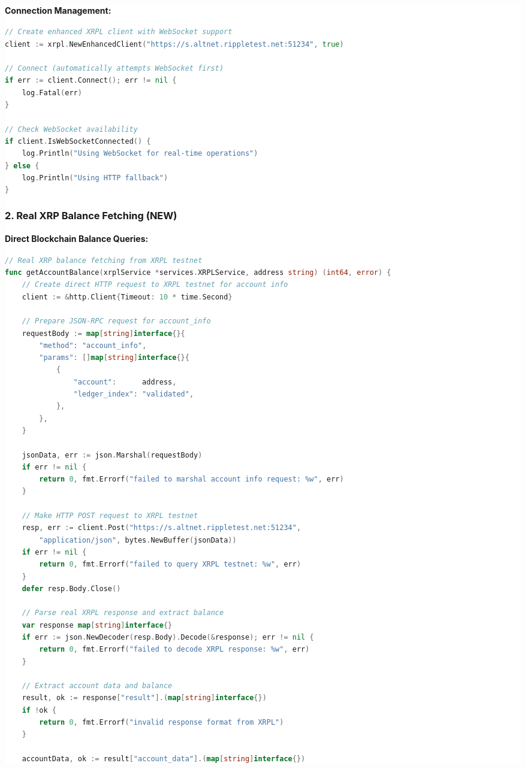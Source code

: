 **Connection Management:**
```go
// Create enhanced XRPL client with WebSocket support
client := xrpl.NewEnhancedClient("https://s.altnet.rippletest.net:51234", true)

// Connect (automatically attempts WebSocket first)
if err := client.Connect(); err != nil {
    log.Fatal(err)
}

// Check WebSocket availability
if client.IsWebSocketConnected() {
    log.Println("Using WebSocket for real-time operations")
} else {
    log.Println("Using HTTP fallback")
}
```

### **2. Real XRP Balance Fetching (NEW)**

**Direct Blockchain Balance Queries:**
```go
// Real XRP balance fetching from XRPL testnet
func getAccountBalance(xrplService *services.XRPLService, address string) (int64, error) {
    // Create direct HTTP request to XRPL testnet for account info
    client := &http.Client{Timeout: 10 * time.Second}
    
    // Prepare JSON-RPC request for account_info
    requestBody := map[string]interface{}{
        "method": "account_info",
        "params": []map[string]interface{}{
            {
                "account":      address,
                "ledger_index": "validated",
            },
        },
    }
    
    jsonData, err := json.Marshal(requestBody)
    if err != nil {
        return 0, fmt.Errorf("failed to marshal account info request: %w", err)
    }
    
    // Make HTTP POST request to XRPL testnet
    resp, err := client.Post("https://s.altnet.rippletest.net:51234", 
        "application/json", bytes.NewBuffer(jsonData))
    if err != nil {
        return 0, fmt.Errorf("failed to query XRPL testnet: %w", err)
    }
    defer resp.Body.Close()
    
    // Parse real XRPL response and extract balance
    var response map[string]interface{}
    if err := json.NewDecoder(resp.Body).Decode(&response); err != nil {
        return 0, fmt.Errorf("failed to decode XRPL response: %w", err)
    }
    
    // Extract account data and balance
    result, ok := response["result"].(map[string]interface{})
    if !ok {
        return 0, fmt.Errorf("invalid response format from XRPL")
    }
    
    accountData, ok := result["account_data"].(map[string]interface{})
```